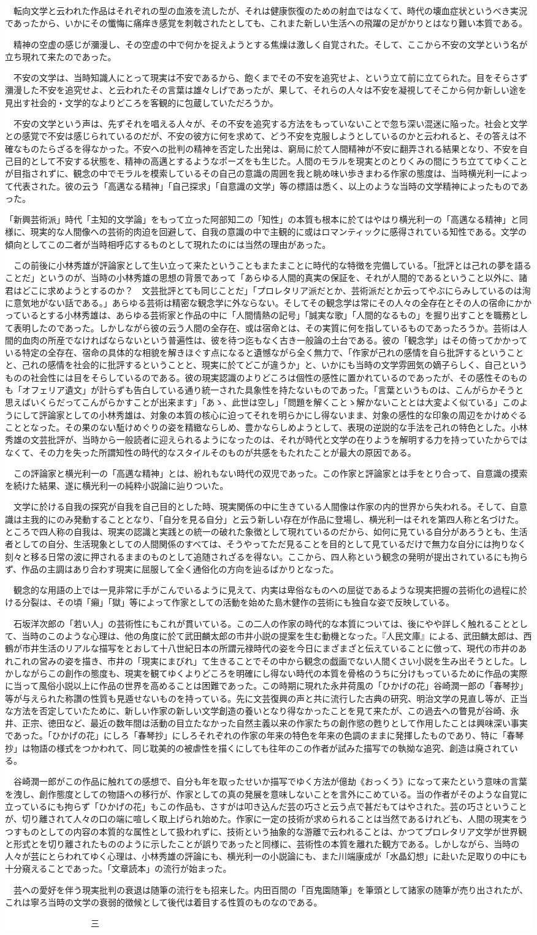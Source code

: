 　転向文学と云われた作品はそれぞれの型の血液を流したが、それは健康恢復のための射血ではなくて、時代の壊血症状というべき実況であったから、いかにその懺悔に痛痒き感覚を刺戟されたとしても、これまた新しい生活への飛躍の足がかりとはなり難い本質である。

　精神の空虚の感じが瀰漫し、その空虚の中で何かを捉えようとする焦燥は激しく自覚された。そして、ここから不安の文学という名が立ち現れて来たのであった。

　不安の文学は、当時知識人にとって現実は不安であるから、飽くまでその不安を追究せよ、という立て前に立てられた。目をそらさず瀰漫した不安を追究せよ、と云われたその言葉は雄々しげであったが、果して、それらの人々は不安を凝視してそこから何か新しい途を見出す社会的・文学的なよりどころを客観的に包蔵していただろうか。

　不安の文学という声は、先ずそれを唱える人々が、その不安を追究する方法をもっていないことで忽ち深い混迷に陥った。社会と文学との感覚で不安は感じられているのだが、不安の彼方に何を求めて、どう不安を克服しようとしているのかと云われると、その答えは不確なものたらざるを得なかった。不安への批判の精神を否定した出発は、窮局に於て人間精神が不安に翻弄される結果となり、不安を自己目的として不安する状態を、精神の高邁とするようなポーズをも生じた。人間のモラルを現実とのとりくみの間にうち立ててゆくことが目指されずに、観念の中でモラルを模索しているその自己の意識の周囲を我と眺め味い歩きまわる作家の態度は、当時横光利一によって代表された。彼の云う「高邁なる精神」「自己探求」「自意識の文学」等の標語は悉く、以上のような当時の文学精神によったものであった。

「新興芸術派」時代「主知的文学論」をもって立った阿部知二の「知性」の本質も根本に於てはやはり横光利一の「高邁なる精神」と同様に、現実的な人間像への芸術的肉迫を回避して、自我の意識の中で主観的に或はロマンティックに感得されている知性である。文学の傾向としてこの二者が当時相呼応するものとして現れたのには当然の理由があった。

　この前後に小林秀雄が評論家として生い立って来たということもまたまことに時代的な特徴を完備している。「批評とは己れの夢を語ることだ」というのが、当時の小林秀雄の思想の背景であって「あらゆる人間的真実の保証を、それが人間的であるということ以外に、諸君はどこに求めようとするのか？　文芸批評とても同じことだ」「プロレタリア派だとか、芸術派だとか云ってやぶにらみしているのは洵に意気地がない話である。」あらゆる芸術は精密な観念学に外ならない。そしてその観念学は常にその人々の全存在とその人の宿命にかかっているとする小林秀雄は、あらゆる芸術家と作品の中に「人間情熱の記号」「誠実な歌」「人間的なるもの」を掘り出すことを職務として表明したのであった。しかしながら彼の云う人間の全存在、或は宿命とは、その実質に何を指しているものであったろうか。芸術は人間的血肉の所産でなければならないという普遍性は、彼を待つ迄もなく古き一般論の土台である。彼の「観念学」はその倚ってかかっている特定の全存在、宿命の具体的な相貌を解きほぐす点になると遺憾ながら全く無力で、「作家が己れの感情を自ら批評するということと、己れの感情を社会的に批評するということと、現実に於てどこが違うか」と、いかにも当時の文学雰囲気の嫡子らしく、自己というものの社会性には目をそらしているのである。彼の現実認識のよりどころは個性の感性に置かれているのであったが、その感性そのものも「オフェリア遺文」が計らずも告白している通り統一された具象性を持たないものであった。「言葉というものは、こんがらかそうと思えばいくらだってこんがらかすことが出来ます」「あゝ、此世は空し」「問題を解くことゝ解かないこととは大変よく似ている」このようにして評論家としての小林秀雄は、対象の本質の核心に迫ってそれを明らかにし得ないまま、対象の感性的な印象の周辺をかけめぐることとなった。その果のない駈けめぐりの姿を精緻ならしめ、豊かならしめようとして、表現の逆説的な手法を己れの特色とした。小林秀雄の文芸批評が、当時から一般読者に迎えられるようになったのは、それが時代と文学の在りようを解明する力を持っていたからではなくて、その力を失った所謂知性の時代的なスタイルそのものが共感をもたれたことが最大の原因である。

　この評論家と横光利一の「高邁な精神」とは、紛れもない時代の双児であった。この作家と評論家とは手をとり合って、自意識の摸索を続けた結果、遂に横光利一の純粋小説論に辿りついた。

　文学に於ける自我の探究が自我を自己目的とした時、現実関係の中に生きている人間像は作家の内的世界から失われる。そして、自意識は主我的にのみ発動することとなり、「自分を見る自分」と云う新しい存在が作品に登場し、横光利一はそれを第四人称と名づけた。ところで四人称の自我は、現実の認識と実践との統一の破れた象徴として現れているのだから、如何に見ている自分があろうとも、生活者としての自分、生活現象としての人間関係のすべては、そうやってただ見ることを目的として見ているだけで無力な自分には拘りなく刻々と移る日常の波に押されるままのものとして追随されざるを得ない。ここから、四人称という観念の発明が提出されているにも拘らず、作品の主調はあり合わす現実に屈服して全く通俗化の方向を辿るばかりとなった。

　観念的な用語の上では一見非常に手がこんでいるように見えて、内実は卑俗なものへの屈従であるような現実把握の芸術化の過程に於ける分裂は、その頃「癩」「獄」等によって作家としての活動を始めた島木健作の芸術にも独自な姿で反映している。

　石坂洋次郎の「若い人」の芸術性にもこれが貫いている。この二人の作家の時代的な本質については、後にやや詳しく触れることとして、当時のこのような心理は、他の角度に於て武田麟太郎の市井小説の提案を生む動機となった。『人民文庫』による、武田麟太郎は、西鶴が市井生活のリアルな描写をとおして十八世紀日本の所謂元禄時代の姿を今日にまざまざと伝えていることに倣って、現代の市井のあれこれの営みの姿を描き、市井の「現実にまびれ」て生きることでその中から観念の戯画でない人間くさい小説を生み出そうとした。しかしながらこの創作の態度も、現実を観てゆくよりどころを明確にし得ない時代の本質を骨格のうちに分けもっているために作品の実際に当って風俗小説以上に作品の世界を高めることは困難であった。この時期に現れた永井荷風の「ひかげの花」谷崎潤一郎の「春琴抄」等が与えられた称讚の性質も見遁せないものを持っている。先に文芸復興の声と共に流行した古典の研究、明治文学の見直し等が、正当な方法を否定していたために、新しい作家の新しい文学創造の養いとなり得なかったことを見て来たが、この過去への瞥見が谷崎、永井、正宗、徳田など、最近の数年間は活動の目立たなかった自然主義以来の作家たちの創作慾の甦りとして作用したことは興味深い事実であった。「ひかげの花」にしろ「春琴抄」にしろそれぞれの作家の年来の特色を年来の色調のままに発揮したものであり、特に「春琴抄」は物語の様式をつかわれて、同じ耽美的の被虐性を描くにしても往年のこの作者が試みた描写での執拗な追究、創造は廃されている。

　谷崎潤一郎がこの作品に触れての感想で、自分も年を取ったせいか描写でゆく方法が億劫《おっくう》になって来たという意味の言葉を洩し、創作態度としての物語への移行が、作家としての真の発展を意味しないことを言外にこめている。当の作者がそのような自覚に立っているにも拘らず「ひかげの花」もこの作品も、さすがは叩き込んだ芸の巧さと云う点で甚だもてはやされた。芸の巧さということが、切り離されて人々の口の端に喧しく取上げられ始めた。作家に一定の技術が求められることは当然であるけれども、人間の現実をうつすものとしての内容の本質的な属性として扱われずに、技術という抽象的な游離で云われることは、かつてプロレタリア文学が世界観と形式とを切り離されたもののように示したことが誤りであったと同様に、芸術性の本質を離れた観方である。しかしながら、当時の人々が芸にとらわれてゆく心理は、小林秀雄の評論にも、横光利一の小説論にも、また川端康成が「水晶幻想」に赴いた足取りの中にも十分窺えることであった。「文章読本」の流行が始まった。

　芸への愛好を伴う現実批判の衰退は随筆の流行をも招来した。内田百間の「百鬼園随筆」を筆頭として諸家の随筆が売り出されたが、これは寧ろ当時の文学の衰弱的徴候として後代は着目する性質のものなのである。



　　　　　　　　　　三

